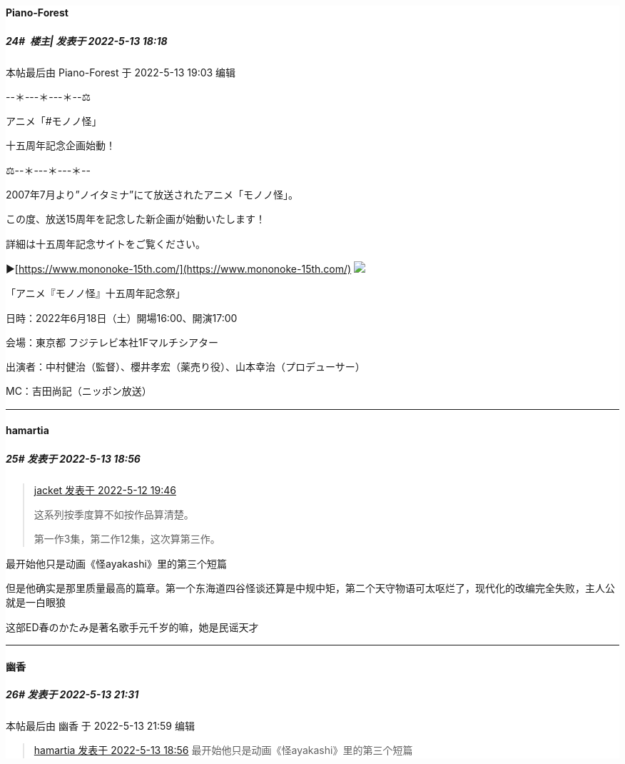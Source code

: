 ####  Piano-Forest  
##### 24#         楼主| 发表于 2022-5-13 18:18

 本帖最后由 Piano-Forest 于 2022-5-13 19:03 编辑 

--＊---＊---＊--⚖

アニメ「#モノノ怪」

十五周年記念企画始動！

⚖--＊---＊---＊--

2007年7月より”ノイタミナ”にて放送されたアニメ「モノノ怪」。

この度、放送15周年を記念した新企画が始動いたします！

詳細は十五周年記念サイトをご覧ください。

▶[https://www.mononoke-15th.com/](https://www.mononoke-15th.com/)
<img src="https://p.sda1.dev/6/b00855dacc5fa60287c6a33ffaefa953/20220513_181108.jpg" referrerpolicy="no-referrer">

「アニメ『モノノ怪』十五周年記念祭」

日時：2022年6月18日（土）開場16:00、開演17:00

会場：東京都 フジテレビ本社1Fマルチシアター

出演者：中村健治（監督）、櫻井孝宏（薬売り役）、山本幸治（プロデューサー）

MC：吉田尚記（ニッポン放送）

*****

####  hamartia  
##### 25#       发表于 2022-5-13 18:56

<blockquote><a href="httphttps://bbs.saraba1st.com/2b/forum.php?mod=redirect&amp;goto=findpost&amp;pid=55806896&amp;ptid=2069222" target="_blank">jacket 发表于 2022-5-12 19:46</a>

这系列按季度算不如按作品算清楚。

第一作3集，第二作12集，这次算第三作。</blockquote>
最开始他只是动画《怪ayakashi》里的第三个短篇

但是他确实是那里质量最高的篇章。第一个东海道四谷怪谈还算是中规中矩，第二个天守物语可太呕烂了，现代化的改编完全失败，主人公就是一白眼狼

这部ED春のかたみ是著名歌手元千岁的嘛，她是民谣天才

*****

####  幽香  
##### 26#       发表于 2022-5-13 21:31

 本帖最后由 幽香 于 2022-5-13 21:59 编辑 
<blockquote><a href="httphttps://bbs.saraba1st.com/2b/forum.php?mod=redirect&amp;goto=findpost&amp;pid=55822827&amp;ptid=2069222" target="_blank">hamartia 发表于 2022-5-13 18:56</a>
最开始他只是动画《怪ayakashi》里的第三个短篇
